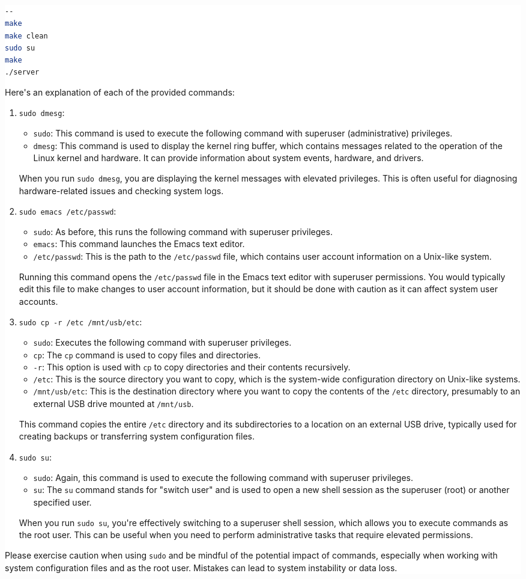 ``` sh
--
make
make clean
sudo su
make
./server
```

Here's an explanation of each of the provided commands:

1. `sudo dmesg`:
   - `sudo`: This command is used to execute the following command with superuser (administrative) privileges.
   - `dmesg`: This command is used to display the kernel ring buffer, which contains messages related to the operation of the Linux kernel and hardware. It can provide information about system events, hardware, and drivers.

   When you run `sudo dmesg`, you are displaying the kernel messages with elevated privileges. This is often useful for diagnosing hardware-related issues and checking system logs.

2. `sudo emacs /etc/passwd`:
   - `sudo`: As before, this runs the following command with superuser privileges.
   - `emacs`: This command launches the Emacs text editor.
   - `/etc/passwd`: This is the path to the `/etc/passwd` file, which contains user account information on a Unix-like system.

   Running this command opens the `/etc/passwd` file in the Emacs text editor with superuser permissions. You would typically edit this file to make changes to user account information, but it should be done with caution as it can affect system user accounts.

3. `sudo cp -r /etc /mnt/usb/etc`:
   - `sudo`: Executes the following command with superuser privileges.
   - `cp`: The `cp` command is used to copy files and directories.
   - `-r`: This option is used with `cp` to copy directories and their contents recursively.
   - `/etc`: This is the source directory you want to copy, which is the system-wide configuration directory on Unix-like systems.
   - `/mnt/usb/etc`: This is the destination directory where you want to copy the contents of the `/etc` directory, presumably to an external USB drive mounted at `/mnt/usb`.

   This command copies the entire `/etc` directory and its subdirectories to a location on an external USB drive, typically used for creating backups or transferring system configuration files.

4. `sudo su`:
   - `sudo`: Again, this command is used to execute the following command with superuser privileges.
   - `su`: The `su` command stands for "switch user" and is used to open a new shell session as the superuser (root) or another specified user.

   When you run `sudo su`, you're effectively switching to a superuser shell session, which allows you to execute commands as the root user. This can be useful when you need to perform administrative tasks that require elevated permissions.

Please exercise caution when using `sudo` and be mindful of the potential impact of commands, especially when working with system configuration files and as the root user. Mistakes can lead to system instability or data loss.
